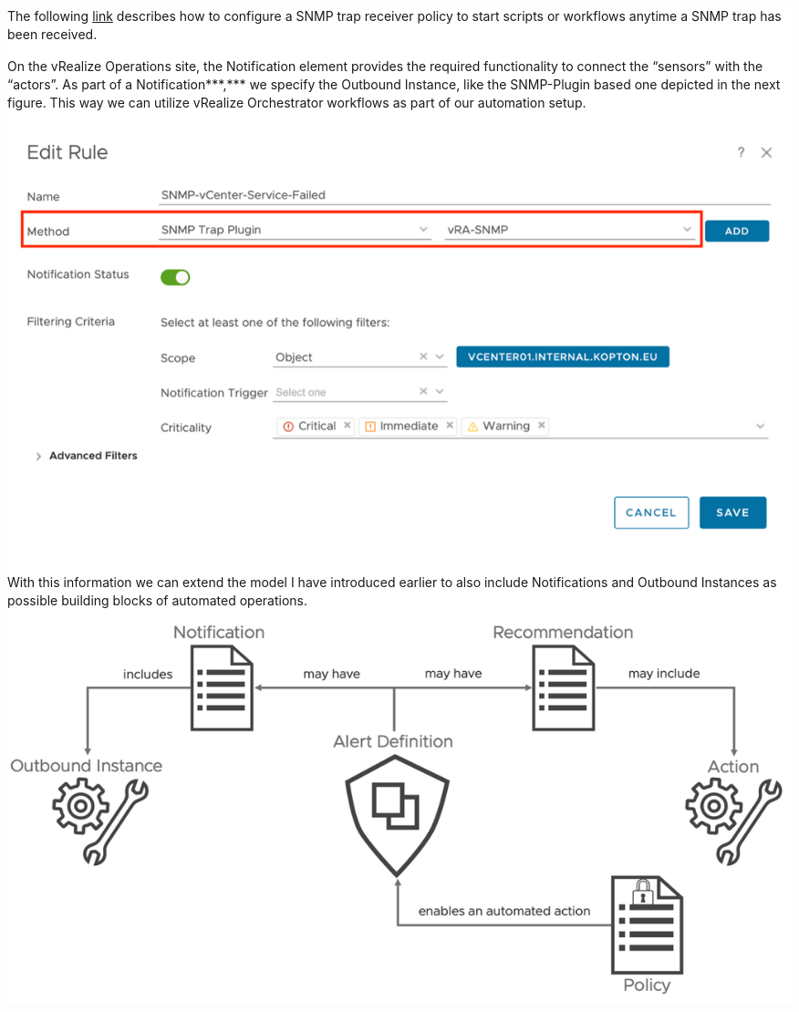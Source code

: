 The following [link](https://docs.vmware.com/en/vRealize-Orchestrator/8.2/com.vmware.vrealize.orchestrator-use-plugins.doc/GUID-AE78D7CE-E2CE-4522-A9D4-ADE2601132DE.html) describes how to configure a SNMP trap receiver policy to start scripts or workflows anytime a SNMP trap has been received.

On the vRealize Operations site, the Notification element provides the required functionality to connect the “sensors” with the “actors”. As part of a Notification***,*** we specify the Outbound Instance, like the SNMP-Plugin based one depicted in the next figure. This way we can utilize vRealize Orchestrator workflows as part of our automation setup.

![](4.6.2-fig-7.png "Notification using SNMP Outbound Instance")

With this information we can extend the model I have introduced earlier to also include Notifications and Outbound Instances as possible building blocks of automated operations.

![](4.6.2-fig-8.png "Extended Alert Definition concept")
